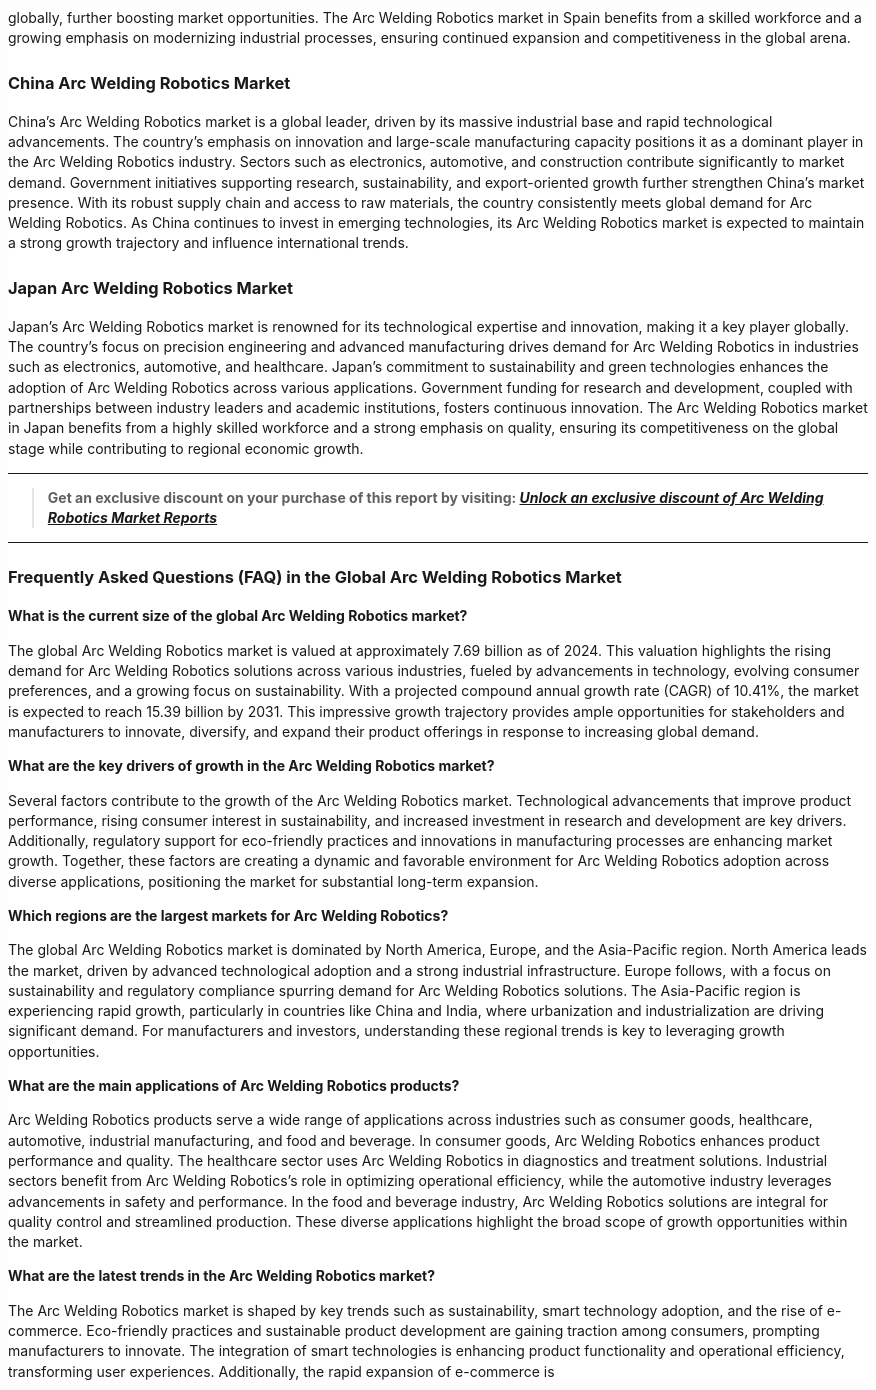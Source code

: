 globally, further boosting market opportunities. The Arc Welding Robotics market in Spain benefits from a skilled workforce and a growing emphasis on modernizing industrial processes, ensuring continued expansion and competitiveness in the global arena.</p><h3>China Arc Welding Robotics Market</h3><p>China&rsquo;s Arc Welding Robotics market is a global leader, driven by its massive industrial base and rapid technological advancements. The country&rsquo;s emphasis on innovation and large-scale manufacturing capacity positions it as a dominant player in the Arc Welding Robotics industry. Sectors such as electronics, automotive, and construction contribute significantly to market demand. Government initiatives supporting research, sustainability, and export-oriented growth further strengthen China&rsquo;s market presence. With its robust supply chain and access to raw materials, the country consistently meets global demand for Arc Welding Robotics. As China continues to invest in emerging technologies, its Arc Welding Robotics market is expected to maintain a strong growth trajectory and influence international trends.</p><h3>Japan Arc Welding Robotics Market</h3><p>Japan&rsquo;s Arc Welding Robotics market is renowned for its technological expertise and innovation, making it a key player globally. The country&rsquo;s focus on precision engineering and advanced manufacturing drives demand for Arc Welding Robotics in industries such as electronics, automotive, and healthcare. Japan&rsquo;s commitment to sustainability and green technologies enhances the adoption of Arc Welding Robotics across various applications. Government funding for research and development, coupled with partnerships between industry leaders and academic institutions, fosters continuous innovation. The Arc Welding Robotics market in Japan benefits from a highly skilled workforce and a strong emphasis on quality, ensuring its competitiveness on the global stage while contributing to regional economic growth.</p><hr /><blockquote><p><strong>Get an exclusive discount on your purchase of this report by visiting: <em><a href="://marketresearchpulse.com/ask-for-discount/78626?utm_source=Github&amp;utm_medium=021">Unlock an exclusive discount of Arc Welding Robotics Market Reports</a></em>&nbsp;</strong></p></blockquote><hr /><h3>Frequently Asked Questions (FAQ) in the Global Arc Welding Robotics Market</h3><p><strong>What is the current size of the global Arc Welding Robotics market?</strong></p><p>The global Arc Welding Robotics market is valued at approximately 7.69 billion as of 2024. This valuation highlights the rising demand for Arc Welding Robotics solutions across various industries, fueled by advancements in technology, evolving consumer preferences, and a growing focus on sustainability. With a projected compound annual growth rate (CAGR) of 10.41%, the market is expected to reach 15.39 billion by 2031. This impressive growth trajectory provides ample opportunities for stakeholders and manufacturers to innovate, diversify, and expand their product offerings in response to increasing global demand.</p><p><strong>What are the key drivers of growth in the Arc Welding Robotics market?</strong></p><p>Several factors contribute to the growth of the Arc Welding Robotics market. Technological advancements that improve product performance, rising consumer interest in sustainability, and increased investment in research and development are key drivers. Additionally, regulatory support for eco-friendly practices and innovations in manufacturing processes are enhancing market growth. Together, these factors are creating a dynamic and favorable environment for Arc Welding Robotics adoption across diverse applications, positioning the market for substantial long-term expansion.</p><p><strong>Which regions are the largest markets for Arc Welding Robotics?</strong></p><p>The global Arc Welding Robotics market is dominated by North America, Europe, and the Asia-Pacific region. North America leads the market, driven by advanced technological adoption and a strong industrial infrastructure. Europe follows, with a focus on sustainability and regulatory compliance spurring demand for Arc Welding Robotics solutions. The Asia-Pacific region is experiencing rapid growth, particularly in countries like China and India, where urbanization and industrialization are driving significant demand. For manufacturers and investors, understanding these regional trends is key to leveraging growth opportunities.</p><p><strong>What are the main applications of Arc Welding Robotics products?</strong></p><p>Arc Welding Robotics products serve a wide range of applications across industries such as consumer goods, healthcare, automotive, industrial manufacturing, and food and beverage. In consumer goods, Arc Welding Robotics enhances product performance and quality. The healthcare sector uses Arc Welding Robotics in diagnostics and treatment solutions. Industrial sectors benefit from Arc Welding Robotics&rsquo;s role in optimizing operational efficiency, while the automotive industry leverages advancements in safety and performance. In the food and beverage industry, Arc Welding Robotics solutions are integral for quality control and streamlined production. These diverse applications highlight the broad scope of growth opportunities within the market.</p><p><strong>What are the latest trends in the Arc Welding Robotics market?</strong></p><p>The Arc Welding Robotics market is shaped by key trends such as sustainability, smart technology adoption, and the rise of e-commerce. Eco-friendly practices and sustainable product development are gaining traction among consumers, prompting manufacturers to innovate. The integration of smart technologies is enhancing product functionality and operational efficiency, transforming user experiences. Additionally, the rapid expansion of e-commerce is